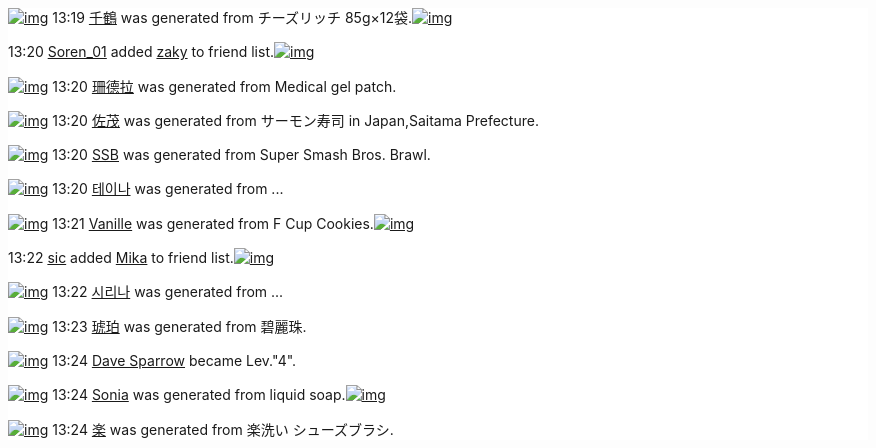 [![img](http://kacdn06.appspot.com/5538853444124672/7f90.png)](http://www.barcodekanojo.com/kanojo/2732304/%E5%8D%83%E9%B6%B4) 13:19 [千鶴](http://www.barcodekanojo.com/kanojo/2732304/%E5%8D%83%E9%B6%B4) was generated from チーズリッチ 85g×12袋.[![img](http://kacdn06.appspot.com/5450892513902592/f7e5.jpg)](http://www.barcodekanojo.com/product_images/barcode/5269394/1389154716/%E3%83%81%E3%83%BC%E3%82%BA%E3%83%AA%E3%83%83%E3%83%81%2085g%C3%9712%E8%A2%8B.jpg)

13:20 [Soren_01](http://www.barcodekanojo.com/user/430568/Soren_01) added [zaky](http://www.barcodekanojo.com/kanojo/2677241/zaky) to friend list.[![img](http://kacdn07.appspot.com/4550266862960640/9f98.png)](http://www.barcodekanojo.com/kanojo/2677241/zaky)

[![img](http://kacdn10.appspot.com/6109461592670208/fd9c.png)](http://www.barcodekanojo.com/kanojo/2732305/%E7%8F%8A%E5%BE%B7%E6%8B%89) 13:20 [珊德拉](http://www.barcodekanojo.com/kanojo/2732305/%E7%8F%8A%E5%BE%B7%E6%8B%89) was generated from Medical gel patch.

[![img](http://kacdn03.appspot.com/6348015484796928/6950.png)](http://www.barcodekanojo.com/kanojo/2732306/%E4%BD%90%E8%8C%82) 13:20 [佐茂](http://www.barcodekanojo.com/kanojo/2732306/%E4%BD%90%E8%8C%82) was generated from サーモン寿司 in Japan,Saitama Prefecture.

[![img](http://kacdn03.appspot.com/5895513702400000/62dc7.png)](http://www.barcodekanojo.com/kanojo/2732307/SSB) 13:20 [SSB](http://www.barcodekanojo.com/kanojo/2732307/SSB) was generated from Super Smash Bros. Brawl.

[![img](http://kacdn07.appspot.com/6685030696878080/3c73.png)](http://www.barcodekanojo.com/kanojo/2732308/%ED%85%8C%EC%9D%B4%EB%82%98) 13:20 [테이나](http://www.barcodekanojo.com/kanojo/2732308/%ED%85%8C%EC%9D%B4%EB%82%98) was generated from ...

[![img](http://kacdn02.appspot.com/4688059345928192/c1325.png)](http://www.barcodekanojo.com/kanojo/2732309/Vanille) 13:21 [Vanille](http://www.barcodekanojo.com/kanojo/2732309/Vanille) was generated from F Cup Cookies.[![img](http://kacdn03.appspot.com/5289594211794944/42a9.jpg)](http://www.barcodekanojo.com/product_images/barcode/5269400/1389154861/F%20Cup%20Cookies.jpg)

13:22 [sic](http://www.barcodekanojo.com/user/429726/sic) added [Mika](http://www.barcodekanojo.com/kanojo/2511582/Mika) to friend list.[![img](http://kacdn08.appspot.com/6594384606789632/7e18.png)](http://www.barcodekanojo.com/kanojo/2511582/Mika)

[![img](http://kacdn05.appspot.com/5150859251941376/f96e.png)](http://www.barcodekanojo.com/kanojo/2732310/%EC%8B%9C%EB%A6%AC%EB%82%98) 13:22 [시리나](http://www.barcodekanojo.com/kanojo/2732310/%EC%8B%9C%EB%A6%AC%EB%82%98) was generated from ...

[![img](http://kacdn05.appspot.com/6718865107058688/dc75a.png)](http://www.barcodekanojo.com/kanojo/2732311/%E7%90%A5%E7%8F%80) 13:23 [琥珀](http://www.barcodekanojo.com/kanojo/2732311/%E7%90%A5%E7%8F%80) was generated from 碧麗珠.

[![img](http://kacdn05.appspot.com/4943386024869888/21c6.jpg)](http://www.barcodekanojo.com/user/419575/Dave%20Sparrow) 13:24 [Dave Sparrow](http://www.barcodekanojo.com/user/419575/Dave%20Sparrow) became Lev."4".

[![img](http://kacdn02.appspot.com/5603043609411584/e467.png)](http://www.barcodekanojo.com/kanojo/2732312/Sonia) 13:24 [Sonia](http://www.barcodekanojo.com/kanojo/2732312/Sonia) was generated from liquid soap.[![img](http://kacdn07.appspot.com/6698085249974272/486a.jpg)](http://www.barcodekanojo.com/product_images/barcode/5269404/1389155003/50x50xliquid,P20soap.jpg,qw=88,ah=88.pagespeed.ic.SGqLLLwyKA.jpg)

[![img](http://img843.imageshack.us/img843/4589/qhla.png)](http://www.barcodekanojo.com/kanojo/2732313/%E6%A5%BD) 13:24 [楽](http://www.barcodekanojo.com/kanojo/2732313/%E6%A5%BD) was generated from 楽洗い  シューズブラシ.
